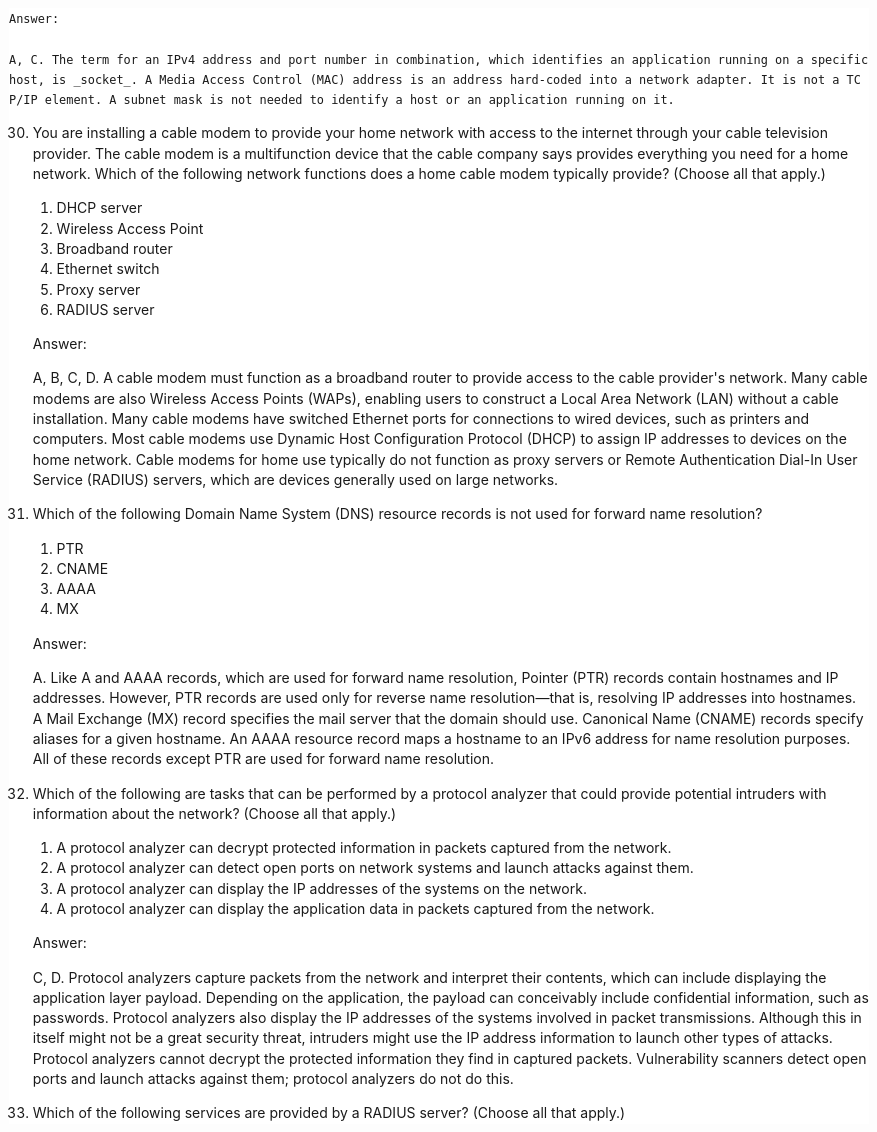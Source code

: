     Answer:

    A, C. The term for an IPv4 address and port number in combination, which identifies an application running on a specific host, is _socket_. A Media Access Control (MAC) address is an address hard-coded into a network adapter. It is not a TCP/IP element. A subnet mask is not needed to identify a host or an application running on it.
30. You are installing a cable modem to provide your home network with access to the internet through your cable television provider. The cable modem is a multifunction device that the cable company says provides everything you need for a home network. Which of the following network functions does a home cable modem typically provide? (Choose all that apply.)

    1. DHCP server
    2. Wireless Access Point
    3. Broadband router
    4. Ethernet switch
    5. Proxy server
    6. RADIUS server

    Answer:

    A, B, C, D. A cable modem must function as a broadband router to provide access to the cable provider's network. Many cable modems are also Wireless Access Points (WAPs), enabling users to construct a Local Area Network (LAN) without a cable installation. Many cable modems have switched Ethernet ports for connections to wired devices, such as printers and computers. Most cable modems use Dynamic Host Configuration Protocol (DHCP) to assign IP addresses to devices on the home network. Cable modems for home use typically do not function as proxy servers or Remote Authentication Dial-In User Service (RADIUS) servers, which are devices generally used on large networks.
31. Which of the following Domain Name System (DNS) resource records is not used for forward name resolution?

    1. PTR
    2. CNAME
    3. AAAA
    4. MX

    Answer:

    A. Like A and AAAA records, which are used for forward name resolution, Pointer (PTR) records contain hostnames and IP addresses. However, PTR records are used only for reverse name resolution—that is, resolving IP addresses into hostnames. A Mail Exchange (MX) record specifies the mail server that the domain should use. Canonical Name (CNAME) records specify aliases for a given hostname. An AAAA resource record maps a hostname to an IPv6 address for name resolution purposes. All of these records except PTR are used for forward name resolution.
32. Which of the following are tasks that can be performed by a protocol analyzer that could provide potential intruders with information about the network? (Choose all that apply.)

    1. A protocol analyzer can decrypt protected information in packets captured from the network.
    2. A protocol analyzer can detect open ports on network systems and launch attacks against them.
    3. A protocol analyzer can display the IP addresses of the systems on the network.
    4. A protocol analyzer can display the application data in packets captured from the network.

    Answer:

    C, D. Protocol analyzers capture packets from the network and interpret their contents, which can include displaying the application layer payload. Depending on the application, the payload can conceivably include confidential information, such as passwords. Protocol analyzers also display the IP addresses of the systems involved in packet transmissions. Although this in itself might not be a great security threat, intruders might use the IP address information to launch other types of attacks. Protocol analyzers cannot decrypt the protected information they find in captured packets. Vulnerability scanners detect open ports and launch attacks against them; protocol analyzers do not do this.
33. Which of the following services are provided by a RADIUS server? (Choose all that apply.)
